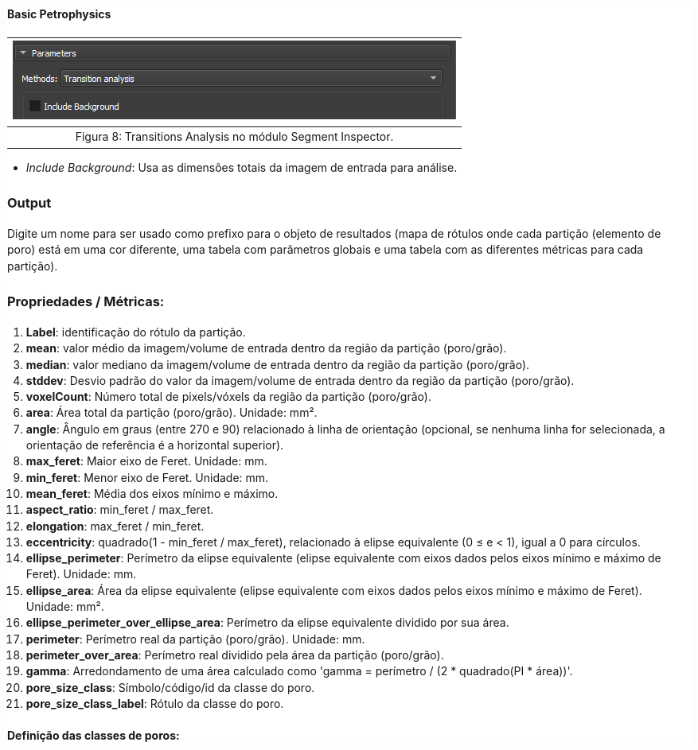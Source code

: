 #### Basic Petrophysics

| ![Figura 8](../../assets/images/thin_section/modulos/segment_inspector/transition_analysis.png) |
|:-----------------------------------------------:|
| Figura 8: Transitions Analysis no módulo Segment Inspector. |

 - _Include Background_: Usa as dimensões totais da imagem de entrada para análise.


### Output

Digite um nome para ser usado como prefixo para o objeto de resultados (mapa de rótulos onde cada partição (elemento de poro) está em uma cor diferente, uma tabela com parâmetros globais e uma tabela com as diferentes métricas para cada partição).

### Propriedades / Métricas:

1. __Label__: identificação do rótulo da partição.
2. __mean__: valor médio da imagem/volume de entrada dentro da região da partição (poro/grão).
3. __median__: valor mediano da imagem/volume de entrada dentro da região da partição (poro/grão).
4. __stddev__:	Desvio padrão do valor da imagem/volume de entrada dentro da região da partição (poro/grão).
5. __voxelCount__: Número total de pixels/vóxels da região da partição (poro/grão).
6. __area__: Área total da partição (poro/grão). Unidade: mm².
7. __angle__: Ângulo em graus (entre 270 e 90) relacionado à linha de orientação (opcional, se nenhuma linha for selecionada, a orientação de referência é a horizontal superior).
8. __max_feret__: Maior eixo de Feret. Unidade: mm.
9. __min_feret__: Menor eixo de Feret. Unidade: mm.
10. __mean_feret__: Média dos eixos mínimo e máximo.
11. __aspect_ratio__: 	min_feret / max_feret.
12. __elongation__:	max_feret / min_feret.
13. __eccentricity__:	quadrado(1 - min_feret / max_feret), relacionado à elipse equivalente (0 ≤ e < 1), igual a 0 para círculos.
14. __ellipse_perimeter__: Perímetro da elipse equivalente (elipse equivalente com eixos dados pelos eixos mínimo e máximo de Feret). Unidade: mm.
15. __ellipse_area__: Área da elipse equivalente (elipse equivalente com eixos dados pelos eixos mínimo e máximo de Feret). Unidade: mm².
16. __ellipse_perimeter_over_ellipse_area__: Perímetro da elipse equivalente dividido por sua área.
17. __perimeter__: Perímetro real da partição (poro/grão). Unidade: mm.
18. __perimeter_over_area__: Perímetro real dividido pela área da partição (poro/grão).
19. __gamma__: Arredondamento de uma área calculado como 'gamma = perímetro / (2 * quadrado(PI * área))'.
20. __pore_size_class__:  Símbolo/código/id da classe do poro.
21. __pore_size_class_label__: Rótulo da classe do poro.

#### Definição das classes de poros:
